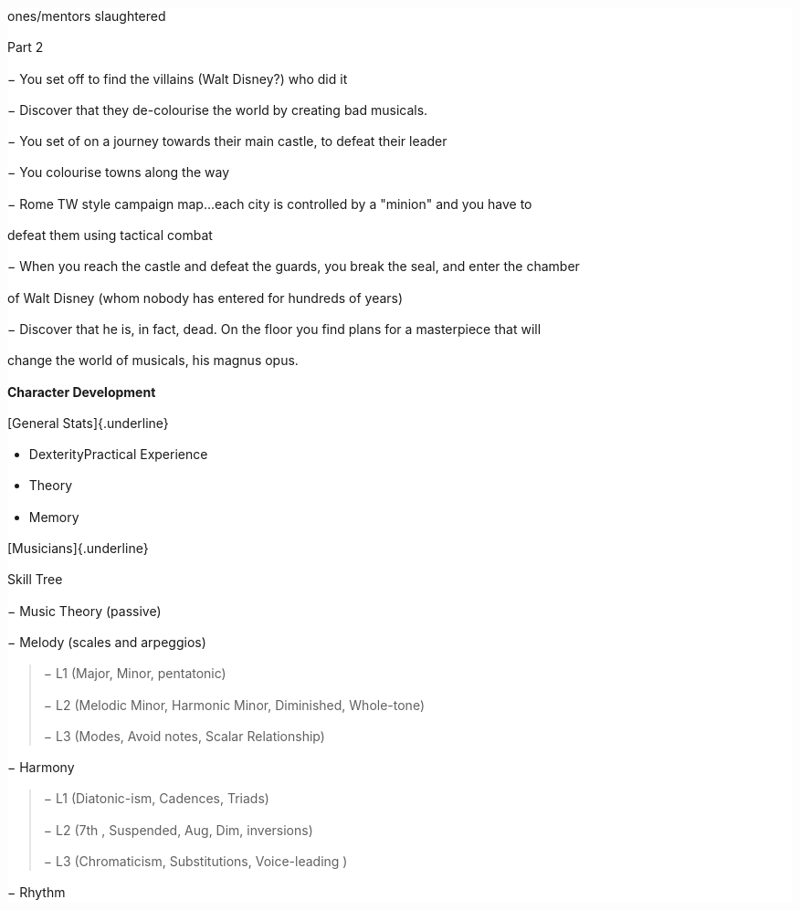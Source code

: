 ones/mentors slaughtered

Part 2

− You set off to find the villains (Walt Disney?) who did it

− Discover that they de-colourise the world by creating bad musicals.

− You set of on a journey towards their main castle, to defeat their
leader

− You colourise towns along the way

− Rome TW style campaign map\...each city is controlled by a "minion"
and you have to

defeat them using tactical combat

− When you reach the castle and defeat the guards, you break the seal,
and enter the chamber

of Walt Disney (whom nobody has entered for hundreds of years)

− Discover that he is, in fact, dead. On the floor you find plans for a
masterpiece that will

change the world of musicals, his magnus opus.

**Character Development**

[General Stats]{.underline}

-   DexterityPractical Experience

-   Theory

-   Memory

[Musicians]{.underline}

Skill Tree

− Music Theory (passive)

− Melody (scales and arpeggios)

> − L1 (Major, Minor, pentatonic)
>
> − L2 (Melodic Minor, Harmonic Minor, Diminished, Whole-tone)
>
> − L3 (Modes, Avoid notes, Scalar Relationship)

− Harmony

> − L1 (Diatonic-ism, Cadences, Triads)
>
> − L2 (7th , Suspended, Aug, Dim, inversions)
>
> − L3 (Chromaticism, Substitutions, Voice-leading )

− Rhythm
